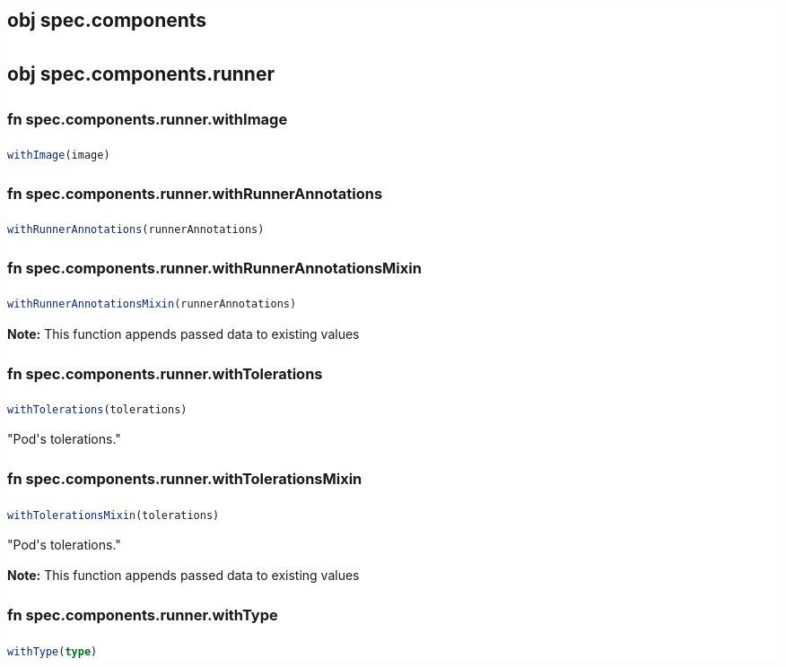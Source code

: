 

## obj spec.components



## obj spec.components.runner



### fn spec.components.runner.withImage

```ts
withImage(image)
```



### fn spec.components.runner.withRunnerAnnotations

```ts
withRunnerAnnotations(runnerAnnotations)
```



### fn spec.components.runner.withRunnerAnnotationsMixin

```ts
withRunnerAnnotationsMixin(runnerAnnotations)
```



**Note:** This function appends passed data to existing values

### fn spec.components.runner.withTolerations

```ts
withTolerations(tolerations)
```

"Pod's tolerations."

### fn spec.components.runner.withTolerationsMixin

```ts
withTolerationsMixin(tolerations)
```

"Pod's tolerations."

**Note:** This function appends passed data to existing values

### fn spec.components.runner.withType

```ts
withType(type)
```

